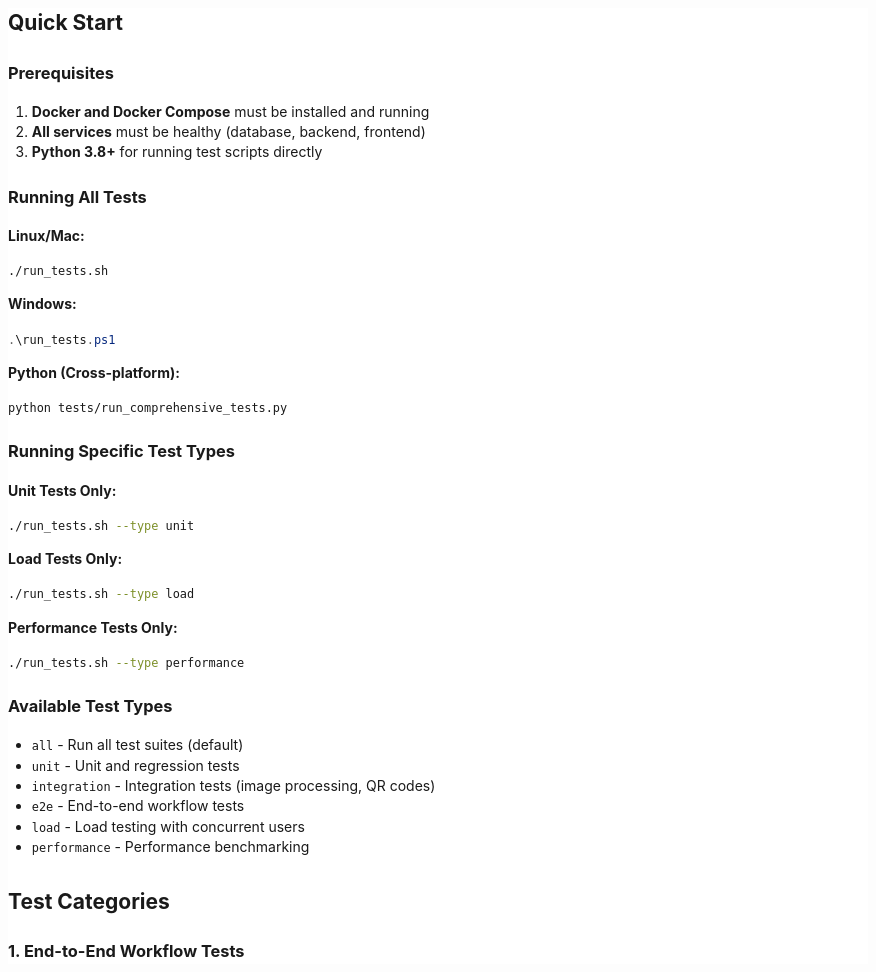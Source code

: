## Quick Start

### Prerequisites

1. **Docker and Docker Compose** must be installed and running
2. **All services** must be healthy (database, backend, frontend)
3. **Python 3.8+** for running test scripts directly

### Running All Tests

**Linux/Mac:**
```bash
./run_tests.sh
```

**Windows:**
```powershell
.\run_tests.ps1
```

**Python (Cross-platform):**
```bash
python tests/run_comprehensive_tests.py
```

### Running Specific Test Types

**Unit Tests Only:**
```bash
./run_tests.sh --type unit
```

**Load Tests Only:**
```bash
./run_tests.sh --type load
```

**Performance Tests Only:**
```bash
./run_tests.sh --type performance
```

### Available Test Types

- `all` - Run all test suites (default)
- `unit` - Unit and regression tests
- `integration` - Integration tests (image processing, QR codes)
- `e2e` - End-to-end workflow tests
- `load` - Load testing with concurrent users
- `performance` - Performance benchmarking

## Test Categories

### 1. End-to-End Workflow Tests
